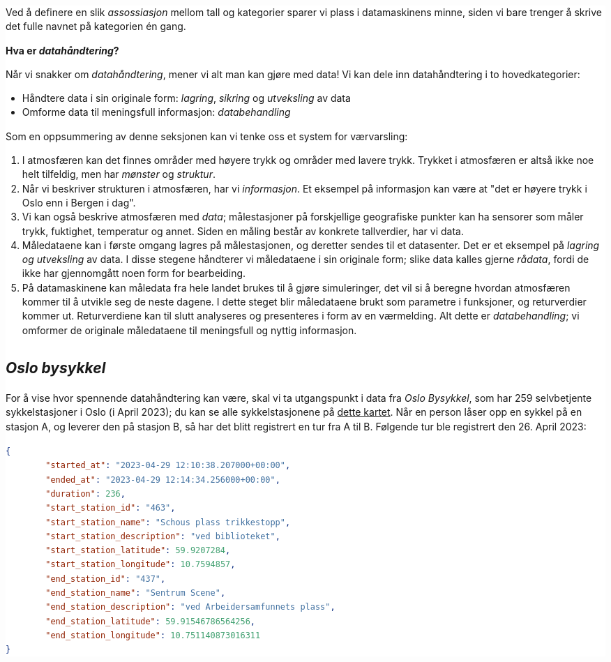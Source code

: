 Ved å definere en slik *assossiasjon* mellom tall og kategorier sparer vi plass i datamaskinens minne, siden vi bare trenger å skrive det fulle navnet på kategorien én gang.

**Hva er *datahåndtering*?** 

Når vi snakker om *datahåndtering*, mener vi alt man kan gjøre med data! Vi kan dele inn datahåndtering i to hovedkategorier:

* Håndtere data i sin originale form: *lagring*, *sikring* og *utveksling* av data
* Omforme data til meningsfull informasjon: *databehandling*

Som en oppsummering av denne seksjonen kan vi tenke oss et system for værvarsling: 

1. I atmosfæren kan det finnes områder med høyere trykk og områder med lavere trykk. Trykket i atmosfæren er altså ikke noe helt tilfeldig, men har *mønster* og *struktur*.
2. Når vi beskriver strukturen i atmosfæren, har vi *informasjon*. Et eksempel på informasjon kan være at "det er høyere trykk i Oslo enn i Bergen i dag". 
3. Vi kan også beskrive atmosfæren med *data*; målestasjoner på forskjellige geografiske punkter kan ha sensorer som måler trykk, fuktighet, temperatur og annet. Siden en måling består av konkrete tallverdier, har vi data. 
4. Måledataene kan i første omgang lagres på målestasjonen, og deretter sendes til et datasenter. Det er et eksempel på *lagring og utveksling* av data. I disse stegene håndterer vi måledataene i sin originale form; slike data kalles gjerne *rådata*, fordi de ikke har gjennomgått noen form for bearbeiding.
5. På datamaskinene kan måledata fra hele landet brukes til å gjøre simuleringer, det vil si å beregne hvordan atmosfæren kommer til å utvikle seg de neste dagene. I dette steget blir måledataene brukt som parametre i funksjoner, og returverdier kommer ut. Returverdiene kan til slutt analyseres og presenteres i form av en værmelding. Alt dette er *databehandling*; vi omformer de originale måledataene til meningsfull og nyttig informasjon. 

## *Oslo bysykkel*

For å vise hvor spennende datahåndtering kan være, skal vi ta utgangspunkt i data fra *Oslo Bysykkel*, som har 259 selvbetjente sykkelstasjoner i Oslo (i April 2023); du kan se alle sykkelstasjonene på [dette kartet](https://oslobysykkel.no/stasjoner). Når en person låser opp en sykkel på en stasjon A, og leverer den på stasjon B, så har det blitt registrert en tur fra A til B. Følgende tur ble registrert den 26. April 2023: 

```json
{
        "started_at": "2023-04-29 12:10:38.207000+00:00",
        "ended_at": "2023-04-29 12:14:34.256000+00:00",
        "duration": 236,
        "start_station_id": "463",
        "start_station_name": "Schous plass trikkestopp",
        "start_station_description": "ved biblioteket",
        "start_station_latitude": 59.9207284,
        "start_station_longitude": 10.7594857,
        "end_station_id": "437",
        "end_station_name": "Sentrum Scene",
        "end_station_description": "ved Arbeidersamfunnets plass",
        "end_station_latitude": 59.91546786564256,
        "end_station_longitude": 10.751140873016311
}
```
